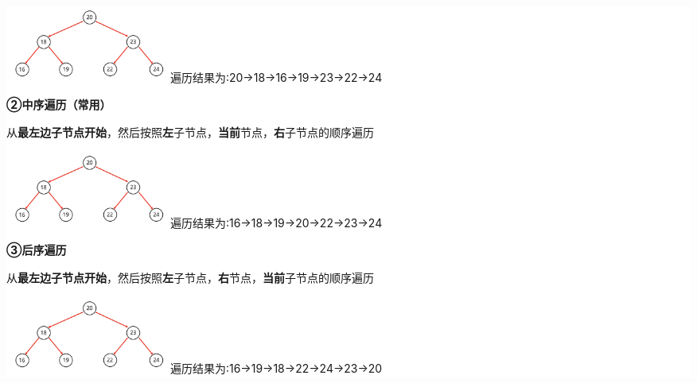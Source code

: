 <img src="tupian\image-20230201172243062-1675488314373-16.png" alt="image-20230201172243062" style="zoom: 33%;" />遍历结果为:20→18→16→19→23→22→24

**②中序遍历（常用）**

从**最左边子节点开始**，然后按照**左**子节点，**当前**节点，**右**子节点的顺序遍历

<img src="tupian\image-20230201172243062-1675488314373-16.png" alt="image-20230201172243062" style="zoom: 33%;" />遍历结果为:16→18→19→20→22→23→24

**③后序遍历**

从**最左边子节点开始**，然后按照**左**子节点，**右**节点，**当前**子节点的顺序遍历

<img src="tupian\image-20230201172243062-1675488314373-16.png" alt="image-20230201172243062" style="zoom: 33%;" />遍历结果为:16→19→18→22→24→23→20
